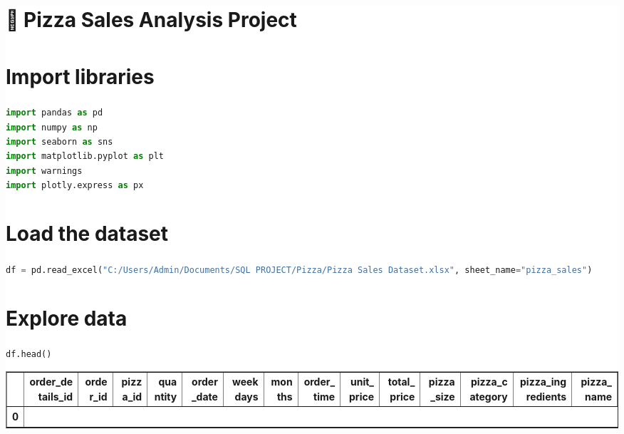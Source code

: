 # 🍕 Pizza Sales Analysis Project

# Import libraries
```python
import pandas as pd
import numpy as np
import seaborn as sns
import matplotlib.pyplot as plt
import warnings
import plotly.express as px
```

# Load the dataset
```python
df = pd.read_excel("C:/Users/Admin/Documents/SQL PROJECT/Pizza/Pizza Sales Dataset.xlsx", sheet_name="pizza_sales")
```
# Explore data
```python
df.head()
```




<div>
<style scoped>
    .dataframe tbody tr th:only-of-type {
        vertical-align: middle;
    }

    .dataframe tbody tr th {
        vertical-align: top;
    }

    .dataframe thead th {
        text-align: right;
    }
</style>
<table border="1" class="dataframe">
  <thead>
    <tr style="text-align: right;">
      <th></th>
      <th>order_details_id</th>
      <th>order_id</th>
      <th>pizza_id</th>
      <th>quantity</th>
      <th>order_date</th>
      <th>weekdays</th>
      <th>months</th>
      <th>order_time</th>
      <th>unit_price</th>
      <th>total_price</th>
      <th>pizza_size</th>
      <th>pizza_category</th>
      <th>pizza_ingredients</th>
      <th>pizza_name</th>
    </tr>
  </thead>
  <tbody>
    <tr>
      <th>0</th>